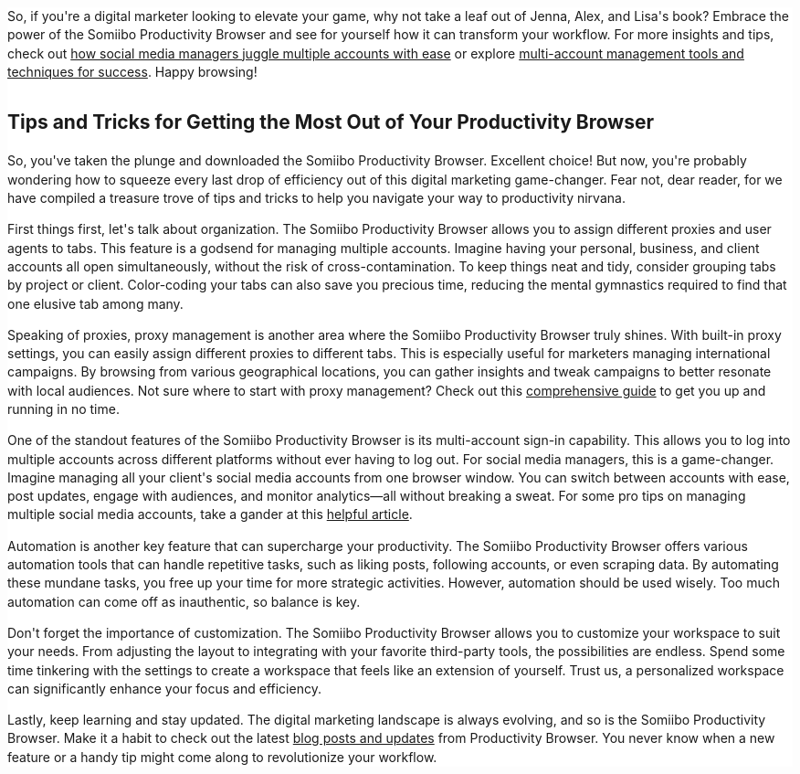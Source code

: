 So, if you're a digital marketer looking to elevate your game, why not take a leaf out of Jenna, Alex, and Lisa's book? Embrace the power of the Somiibo Productivity Browser and see for yourself how it can transform your workflow. For more insights and tips, check out [how social media managers juggle multiple accounts with ease](https://productivitybrowser.com/blog/how-can-social-media-managers-juggle-multiple-accounts-with-ease) or explore [multi-account management tools and techniques for success](https://productivitybrowser.com/blog/tackling-multi-account-management-tools-and-techniques-for-success). Happy browsing!

## Tips and Tricks for Getting the Most Out of Your Productivity Browser

So, you've taken the plunge and downloaded the Somiibo Productivity Browser. Excellent choice! But now, you're probably wondering how to squeeze every last drop of efficiency out of this digital marketing game-changer. Fear not, dear reader, for we have compiled a treasure trove of tips and tricks to help you navigate your way to productivity nirvana.

First things first, let's talk about organization. The Somiibo Productivity Browser allows you to assign different proxies and user agents to tabs. This feature is a godsend for managing multiple accounts. Imagine having your personal, business, and client accounts all open simultaneously, without the risk of cross-contamination. To keep things neat and tidy, consider grouping tabs by project or client. Color-coding your tabs can also save you precious time, reducing the mental gymnastics required to find that one elusive tab among many.

Speaking of proxies, proxy management is another area where the Somiibo Productivity Browser truly shines. With built-in proxy settings, you can easily assign different proxies to different tabs. This is especially useful for marketers managing international campaigns. By browsing from various geographical locations, you can gather insights and tweak campaigns to better resonate with local audiences. Not sure where to start with proxy management? Check out this [comprehensive guide](https://productivitybrowser.com/blog/revolutionize-your-productivity-leveraging-multi-account-sign-in-and-proxy-management) to get you up and running in no time.

One of the standout features of the Somiibo Productivity Browser is its multi-account sign-in capability. This allows you to log into multiple accounts across different platforms without ever having to log out. For social media managers, this is a game-changer. Imagine managing all your client's social media accounts from one browser window. You can switch between accounts with ease, post updates, engage with audiences, and monitor analytics—all without breaking a sweat. For some pro tips on managing multiple social media accounts, take a gander at this [helpful article](https://productivitybrowser.com/blog/managing-multiple-accounts-tips-and-tricks-for-social-media-managers).

Automation is another key feature that can supercharge your productivity. The Somiibo Productivity Browser offers various automation tools that can handle repetitive tasks, such as liking posts, following accounts, or even scraping data. By automating these mundane tasks, you free up your time for more strategic activities. However, automation should be used wisely. Too much automation can come off as inauthentic, so balance is key.



Don't forget the importance of customization. The Somiibo Productivity Browser allows you to customize your workspace to suit your needs. From adjusting the layout to integrating with your favorite third-party tools, the possibilities are endless. Spend some time tinkering with the settings to create a workspace that feels like an extension of yourself. Trust us, a personalized workspace can significantly enhance your focus and efficiency.

Lastly, keep learning and stay updated. The digital marketing landscape is always evolving, and so is the Somiibo Productivity Browser. Make it a habit to check out the latest [blog posts and updates](https://productivitybrowser.com/blog/boost-your-social-media-management-efficiency-with-somiibo-productivity-browser) from Productivity Browser. You never know when a new feature or a handy tip might come along to revolutionize your workflow.
